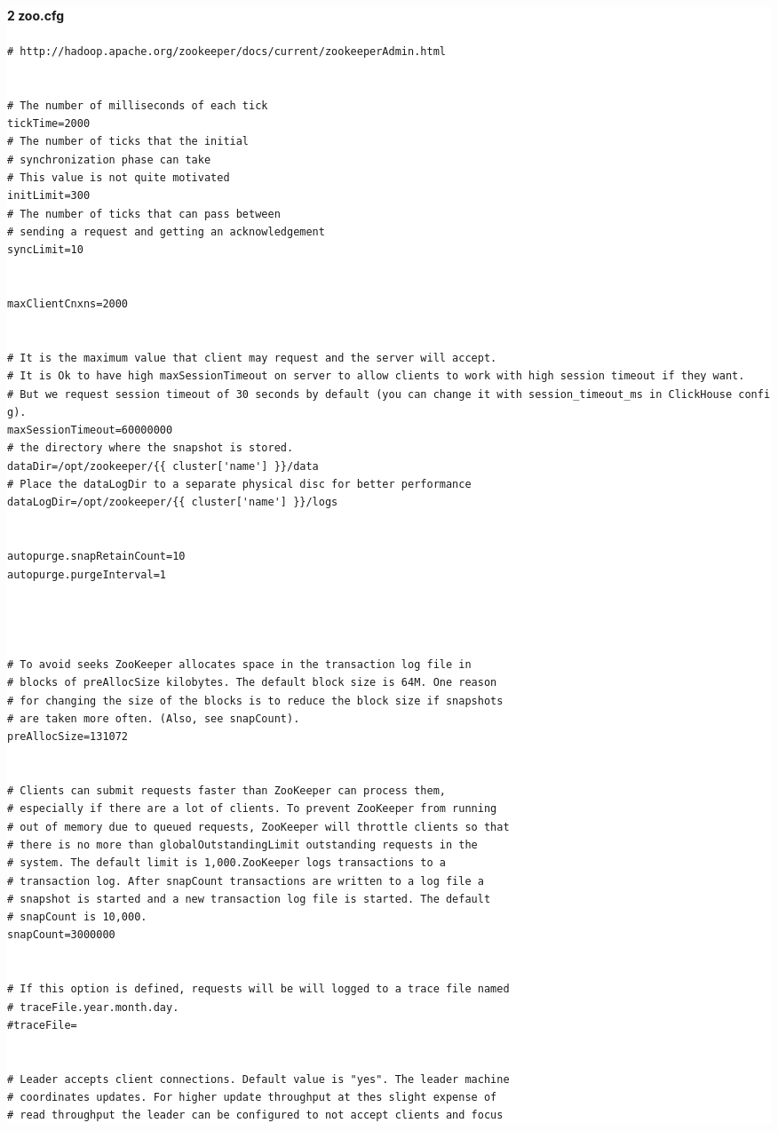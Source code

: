 #### 2 zoo.cfg

```
# http://hadoop.apache.org/zookeeper/docs/current/zookeeperAdmin.html
 
 
# The number of milliseconds of each tick
tickTime=2000
# The number of ticks that the initial
# synchronization phase can take
# This value is not quite motivated
initLimit=300
# The number of ticks that can pass between
# sending a request and getting an acknowledgement
syncLimit=10
 
 
maxClientCnxns=2000
 
 
# It is the maximum value that client may request and the server will accept.
# It is Ok to have high maxSessionTimeout on server to allow clients to work with high session timeout if they want.
# But we request session timeout of 30 seconds by default (you can change it with session_timeout_ms in ClickHouse config).
maxSessionTimeout=60000000
# the directory where the snapshot is stored.
dataDir=/opt/zookeeper/{{ cluster['name'] }}/data
# Place the dataLogDir to a separate physical disc for better performance
dataLogDir=/opt/zookeeper/{{ cluster['name'] }}/logs
 
 
autopurge.snapRetainCount=10
autopurge.purgeInterval=1
 
 
 
 
# To avoid seeks ZooKeeper allocates space in the transaction log file in
# blocks of preAllocSize kilobytes. The default block size is 64M. One reason
# for changing the size of the blocks is to reduce the block size if snapshots
# are taken more often. (Also, see snapCount).
preAllocSize=131072
 
 
# Clients can submit requests faster than ZooKeeper can process them,
# especially if there are a lot of clients. To prevent ZooKeeper from running
# out of memory due to queued requests, ZooKeeper will throttle clients so that
# there is no more than globalOutstandingLimit outstanding requests in the
# system. The default limit is 1,000.ZooKeeper logs transactions to a
# transaction log. After snapCount transactions are written to a log file a
# snapshot is started and a new transaction log file is started. The default
# snapCount is 10,000.
snapCount=3000000
 
 
# If this option is defined, requests will be will logged to a trace file named
# traceFile.year.month.day.
#traceFile=
 
 
# Leader accepts client connections. Default value is "yes". The leader machine
# coordinates updates. For higher update throughput at thes slight expense of
# read throughput the leader can be configured to not accept clients and focus
```